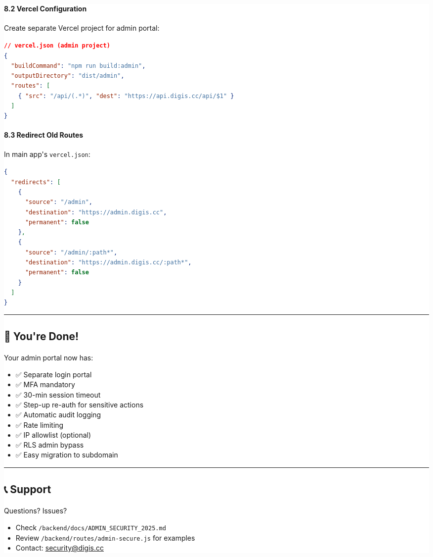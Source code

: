 #### 8.2 Vercel Configuration

Create separate Vercel project for admin portal:

```json
// vercel.json (admin project)
{
  "buildCommand": "npm run build:admin",
  "outputDirectory": "dist/admin",
  "routes": [
    { "src": "/api/(.*)", "dest": "https://api.digis.cc/api/$1" }
  ]
}
```

#### 8.3 Redirect Old Routes

In main app's `vercel.json`:

```json
{
  "redirects": [
    {
      "source": "/admin",
      "destination": "https://admin.digis.cc",
      "permanent": false
    },
    {
      "source": "/admin/:path*",
      "destination": "https://admin.digis.cc/:path*",
      "permanent": false
    }
  ]
}
```

---

## 🎉 You're Done!

Your admin portal now has:
- ✅ Separate login portal
- ✅ MFA mandatory
- ✅ 30-min session timeout
- ✅ Step-up re-auth for sensitive actions
- ✅ Automatic audit logging
- ✅ Rate limiting
- ✅ IP allowlist (optional)
- ✅ RLS admin bypass
- ✅ Easy migration to subdomain

---

## 📞 Support

Questions? Issues?
- Check `/backend/docs/ADMIN_SECURITY_2025.md`
- Review `/backend/routes/admin-secure.js` for examples
- Contact: security@digis.cc
